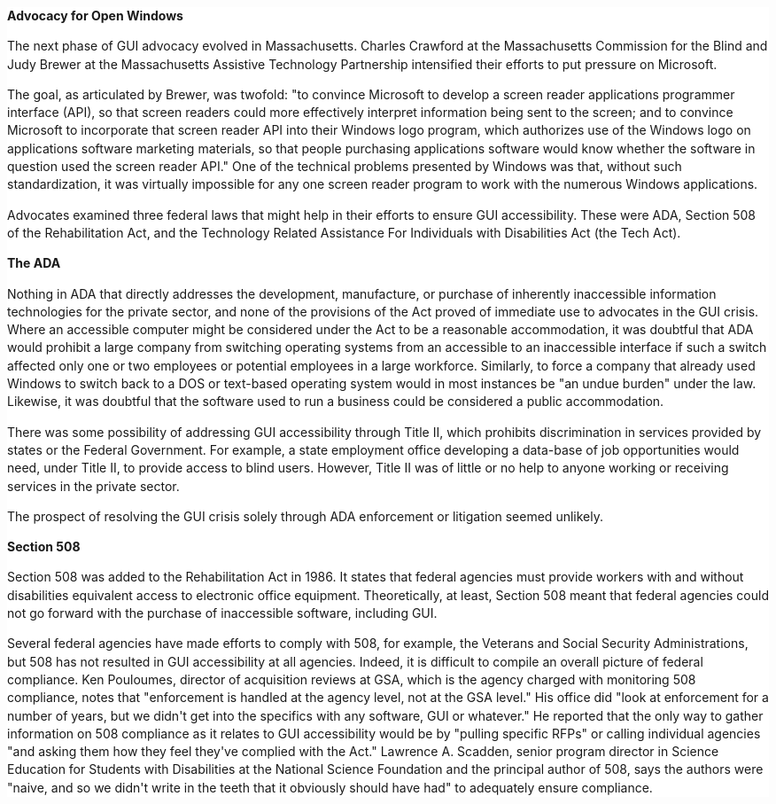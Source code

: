 [](<>)

**Advocacy for Open Windows**

The next phase of GUI advocacy evolved in Massachusetts. Charles Crawford at the Massachusetts Commission for the Blind and Judy Brewer at the Massachusetts Assistive Technology Partnership intensified their efforts to put pressure on Microsoft.

The goal, as articulated by Brewer, was twofold: "to convince Microsoft to develop a screen reader applications programmer interface (API), so that screen readers could more effectively interpret information being sent to the screen; and to convince Microsoft to incorporate that screen reader API into their Windows logo program, which authorizes use of the Windows logo on applications software marketing materials, so that people purchasing applications software would know whether the software in question used the screen reader API." One of the technical problems presented by Windows was that, without such standardization, it was virtually impossible for any one screen reader program to work with the numerous Windows applications.

Advocates examined three federal laws that might help in their efforts to ensure GUI accessibility. These were ADA, Section 508 of the Rehabilitation Act, and the Technology Related Assistance For Individuals with Disabilities Act (the Tech Act).

[](<>)

**The ADA**

Nothing in ADA that directly addresses the development, manufacture, or purchase of inherently inaccessible information technologies for the private sector, and none of the provisions of the Act proved of immediate use to advocates in the GUI crisis. Where an accessible computer might be considered under the Act to be a reasonable accommodation, it was doubtful that ADA would prohibit a large company from switching operating systems from an accessible to an inaccessible interface if such a switch affected only one or two employees or potential employees in a large workforce. Similarly, to force a company that already used Windows to switch back to a DOS or text-based operating system would in most instances be "an undue burden" under the law. Likewise, it was doubtful that the software used to run a business could be considered a public accommodation.

There was some possibility of addressing GUI accessibility through Title II, which prohibits discrimination in services provided by states or the Federal Government. For example, a state employment office developing a data-base of job opportunities would need, under Title II, to provide access to blind users. However, Title II was of little or no help to anyone working or receiving services in the private sector.

The prospect of resolving the GUI crisis solely through ADA enforcement or litigation seemed unlikely.

[](<>)

**Section 508**

Section 508 was added to the Rehabilitation Act in 1986. It states that federal agencies must provide workers with and without disabilities equivalent access to electronic office equipment. Theoretically, at least, Section 508 meant that federal agencies could not go forward with the purchase of inaccessible software, including GUI.

Several federal agencies have made efforts to comply with 508, for example, the Veterans and Social Security Administrations, but 508 has not resulted in GUI accessibility at all agencies. Indeed, it is difficult to compile an overall picture of federal compliance. Ken Pouloumes, director of acquisition reviews at GSA, which is the agency charged with monitoring 508 compliance, notes that "enforcement is handled at the agency level, not at the GSA level." His office did "look at enforcement for a number of years, but we didn't get into the specifics with any software, GUI or whatever." He reported that the only way to gather information on 508 compliance as it relates to GUI accessibility would be by "pulling specific RFPs" or calling individual agencies "and asking them how they feel they've complied with the Act." Lawrence A. Scadden, senior program director in Science Education for Students with Disabilities at the National Science Foundation and the principal author of 508, says the authors were "naive, and so we didn't write in the teeth that it obviously should have had" to adequately ensure compliance.
